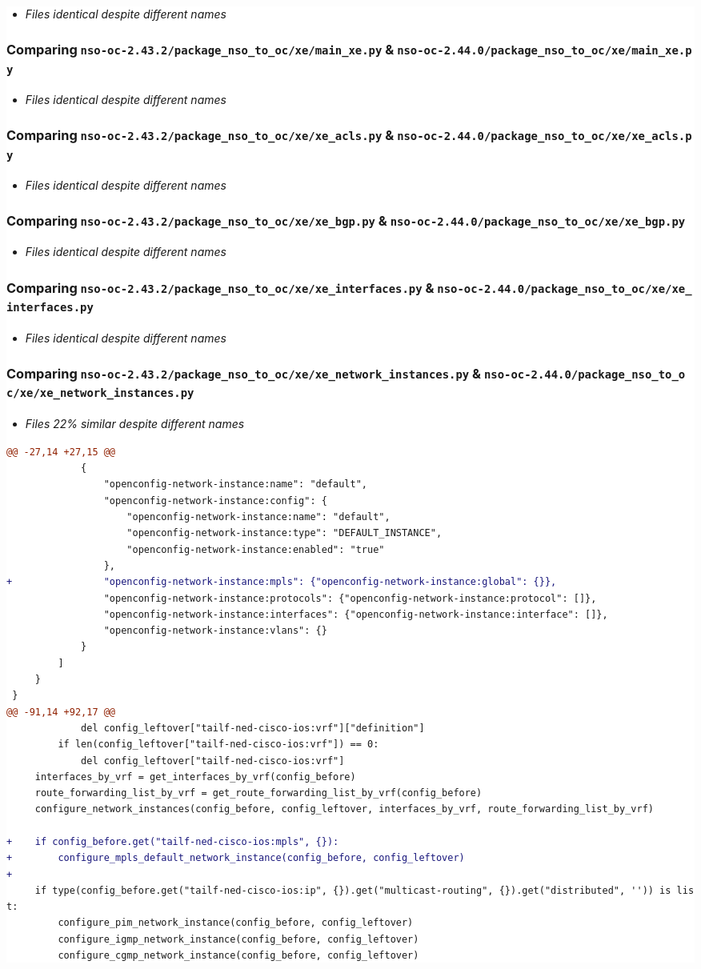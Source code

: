  * *Files identical despite different names*

### Comparing `nso-oc-2.43.2/package_nso_to_oc/xe/main_xe.py` & `nso-oc-2.44.0/package_nso_to_oc/xe/main_xe.py`

 * *Files identical despite different names*

### Comparing `nso-oc-2.43.2/package_nso_to_oc/xe/xe_acls.py` & `nso-oc-2.44.0/package_nso_to_oc/xe/xe_acls.py`

 * *Files identical despite different names*

### Comparing `nso-oc-2.43.2/package_nso_to_oc/xe/xe_bgp.py` & `nso-oc-2.44.0/package_nso_to_oc/xe/xe_bgp.py`

 * *Files identical despite different names*

### Comparing `nso-oc-2.43.2/package_nso_to_oc/xe/xe_interfaces.py` & `nso-oc-2.44.0/package_nso_to_oc/xe/xe_interfaces.py`

 * *Files identical despite different names*

### Comparing `nso-oc-2.43.2/package_nso_to_oc/xe/xe_network_instances.py` & `nso-oc-2.44.0/package_nso_to_oc/xe/xe_network_instances.py`

 * *Files 22% similar despite different names*

```diff
@@ -27,14 +27,15 @@
             {
                 "openconfig-network-instance:name": "default",
                 "openconfig-network-instance:config": {
                     "openconfig-network-instance:name": "default",
                     "openconfig-network-instance:type": "DEFAULT_INSTANCE",
                     "openconfig-network-instance:enabled": "true"
                 },
+                "openconfig-network-instance:mpls": {"openconfig-network-instance:global": {}},
                 "openconfig-network-instance:protocols": {"openconfig-network-instance:protocol": []},
                 "openconfig-network-instance:interfaces": {"openconfig-network-instance:interface": []},
                 "openconfig-network-instance:vlans": {}
             }
         ]
     }
 }
@@ -91,14 +92,17 @@
             del config_leftover["tailf-ned-cisco-ios:vrf"]["definition"]
         if len(config_leftover["tailf-ned-cisco-ios:vrf"]) == 0:
             del config_leftover["tailf-ned-cisco-ios:vrf"]
     interfaces_by_vrf = get_interfaces_by_vrf(config_before)
     route_forwarding_list_by_vrf = get_route_forwarding_list_by_vrf(config_before)
     configure_network_instances(config_before, config_leftover, interfaces_by_vrf, route_forwarding_list_by_vrf)
 
+    if config_before.get("tailf-ned-cisco-ios:mpls", {}):
+        configure_mpls_default_network_instance(config_before, config_leftover)
+
     if type(config_before.get("tailf-ned-cisco-ios:ip", {}).get("multicast-routing", {}).get("distributed", '')) is list:
         configure_pim_network_instance(config_before, config_leftover)
         configure_igmp_network_instance(config_before, config_leftover)
         configure_cgmp_network_instance(config_before, config_leftover)
```